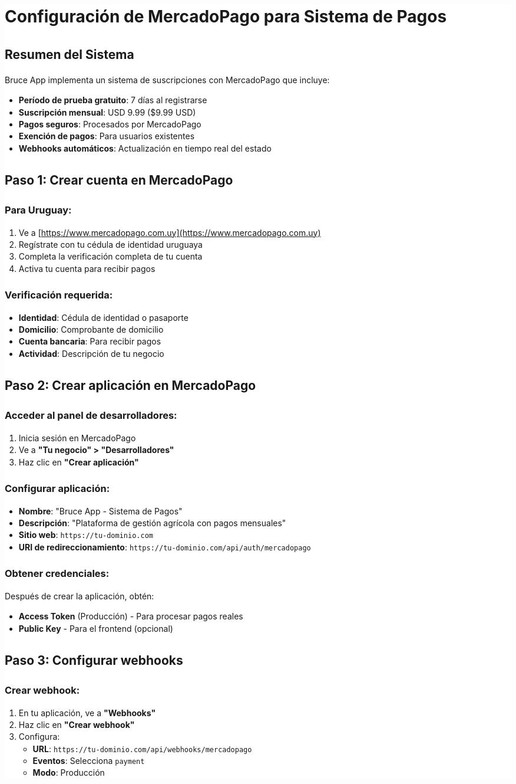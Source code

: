# Configuración de MercadoPago para Sistema de Pagos

## Resumen del Sistema

Bruce App implementa un sistema de suscripciones con MercadoPago que incluye:
- **Período de prueba gratuito**: 7 días al registrarse
- **Suscripción mensual**: USD 9.99 ($9.99 USD)
- **Pagos seguros**: Procesados por MercadoPago
- **Exención de pagos**: Para usuarios existentes
- **Webhooks automáticos**: Actualización en tiempo real del estado

## Paso 1: Crear cuenta en MercadoPago

### Para Uruguay:
1. Ve a [https://www.mercadopago.com.uy](https://www.mercadopago.com.uy)
2. Regístrate con tu cédula de identidad uruguaya
3. Completa la verificación completa de tu cuenta
4. Activa tu cuenta para recibir pagos

### Verificación requerida:
- **Identidad**: Cédula de identidad o pasaporte
- **Domicilio**: Comprobante de domicilio
- **Cuenta bancaria**: Para recibir pagos
- **Actividad**: Descripción de tu negocio

## Paso 2: Crear aplicación en MercadoPago

### Acceder al panel de desarrolladores:
1. Inicia sesión en MercadoPago
2. Ve a **"Tu negocio" > "Desarrolladores"**
3. Haz clic en **"Crear aplicación"**

### Configurar aplicación:
- **Nombre**: "Bruce App - Sistema de Pagos"
- **Descripción**: "Plataforma de gestión agrícola con pagos mensuales"
- **Sitio web**: `https://tu-dominio.com`
- **URI de redireccionamiento**: `https://tu-dominio.com/api/auth/mercadopago`

### Obtener credenciales:
Después de crear la aplicación, obtén:
- **Access Token** (Producción) - Para procesar pagos reales
- **Public Key** - Para el frontend (opcional)

## Paso 3: Configurar webhooks

### Crear webhook:
1. En tu aplicación, ve a **"Webhooks"**
2. Haz clic en **"Crear webhook"**
3. Configura:
   - **URL**: `https://tu-dominio.com/api/webhooks/mercadopago`
   - **Eventos**: Selecciona `payment`
   - **Modo**: Producción
